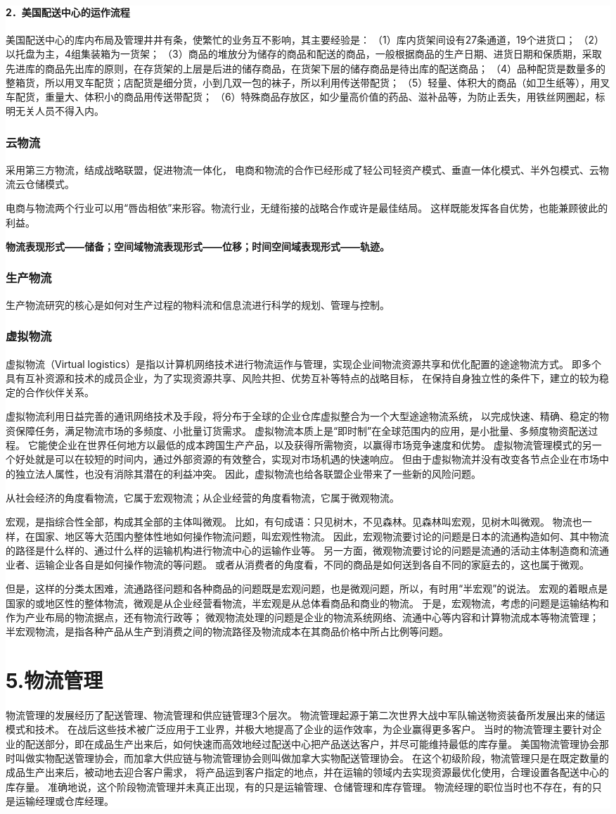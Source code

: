 #### 2．美国配送中心的运作流程
美国配送中心的库内布局及管理井井有条，使繁忙的业务互不影响，其主要经验是：
（1）库内货架间设有27条通道，19个进货口；
（2）以托盘为主，4组集装箱为一货架；
（3）商品的堆放分为储存的商品和配送的商品，一般根据商品的生产日期、进货日期和保质期，采取先进库的商品先出库的原则，在存货架的上层是后进的储存商品，在货架下层的储存商品是待出库的配送商品；
（4）品种配货是数量多的整箱货，所以用叉车配货；店配货是细分货，小到几双一包的袜子，所以利用传送带配货；
（5）轻量、体积大的商品（如卫生纸等），用叉车配货，重量大、体积小的商品用传送带配货；
（6）特殊商品存放区，如少量高价值的药品、滋补品等，为防止丢失，用铁丝网圈起，标明无关人员不得入内。

### 云物流
采用第三方物流，结成战略联盟，促进物流一体化，
电商和物流的合作已经形成了轻公司轻资产模式、垂直一体化模式、半外包模式、云物流云仓储模式。

电商与物流两个行业可以用“唇齿相依”来形容。物流行业，无缝衔接的战略合作或许是最佳结局。
这样既能发挥各自优势，也能兼顾彼此的利益。

**物流表现形式——储备；空间域物流表现形式——位移；时间空间域表现形式——轨迹。**

### 生产物流
生产物流研究的核心是如何对生产过程的物料流和信息流进行科学的规划、管理与控制。

### 虚拟物流
虚拟物流（Virtual logistics）是指以计算机网络技术进行物流运作与管理，实现企业间物流资源共享和优化配置的途途物流方式。
即多个具有互补资源和技术的成员企业，为了实现资源共享、风险共担、优势互补等特点的战略目标，
在保持自身独立性的条件下，建立的较为稳定的合作伙伴关系。

虚拟物流利用日益完善的通讯网络技术及手段，将分布于全球的企业仓库虚拟整合为一个大型途途物流系统，
以完成快速、精确、稳定的物资保障任务，满足物流市场的多频度、小批量订货需求。
虚拟物流本质上是“即时制”在全球范围内的应用，是小批量、多频度物资配送过程。
它能使企业在世界任何地方以最低的成本跨国生产产品，以及获得所需物资，以赢得市场竞争速度和优势。
虚拟物流管理模式的另一个好处就是可以在较短的时间内，通过外部资源的有效整合，实现对市场机遇的快速响应。
但由于虚拟物流并没有改变各节点企业在市场中的独立法人属性，也没有消除其潜在的利益冲突。
因此，虚拟物流也给各联盟企业带来了一些新的风险问题。

从社会经济的角度看物流，它属于宏观物流；从企业经营的角度看物流，它属于微观物流。

宏观，是指综合性全部，构成其全部的主体叫微观。
比如，有句成语：只见树木，不见森林。见森林叫宏观，见树木叫微观。
物流也一样，在国家、地区等大范围内整体性地如何操作物流问题，叫宏观性物流。
因此，宏观物流要讨论的问题是日本的流通构造如何、其中物流的路径是什么样的、通过什么样的运输机构进行物流中心的运输作业等。
另一方面，微观物流要讨论的问题是流通的活动主体制造商和流通业者、运输企业各自是如何操作物流的等问题。
或者从消费者的角度看，不同的商品是如何送到各自不同的家庭去的，这也属于微观。

但是，这样的分类太困难，流通路径问题和各种商品的问题既是宏观问题，也是微观问题，所以，有时用“半宏观”的说法。
宏观的着眼点是国家的或地区性的整体物流，微观是从企业经营看物流，半宏观是从总体看商品和商业的物流。
于是，宏观物流，考虑的问题是运输结构和作为产业布局的物流据点，还有物流行政等；
微观物流处理的问题是企业的物流系统网络、流通中心等内容和计算物流成本等物流管理；
半宏观物流，是指各种产品从生产到消费之间的物流路径及物流成本在其商品价格中所占比例等问题。


# 5.物流管理
物流管理的发展经历了配送管理、物流管理和供应链管理3个层次。
物流管理起源于第二次世界大战中军队输送物资装备所发展出来的储运模式和技术。
在战后这些技术被广泛应用于工业界，并极大地提高了企业的运作效率，为企业赢得更多客户。
当时的物流管理主要针对企业的配送部分，即在成品生产出来后，如何快速而高效地经过配送中心把产品送达客户，并尽可能维持最低的库存量。
美国物流管理协会那时叫做实物配送管理协会，而加拿大供应链与物流管理协会则叫做加拿大实物配送管理协会。
在这个初级阶段，物流管理只是在既定数量的成品生产出来后，被动地去迎合客户需求，
将产品运到客户指定的地点，并在运输的领域内去实现资源最优化使用，合理设置各配送中心的库存量。
准确地说，这个阶段物流管理并未真正出现，有的只是运输管理、仓储管理和库存管理。
物流经理的职位当时也不存在，有的只是运输经理或仓库经理。
